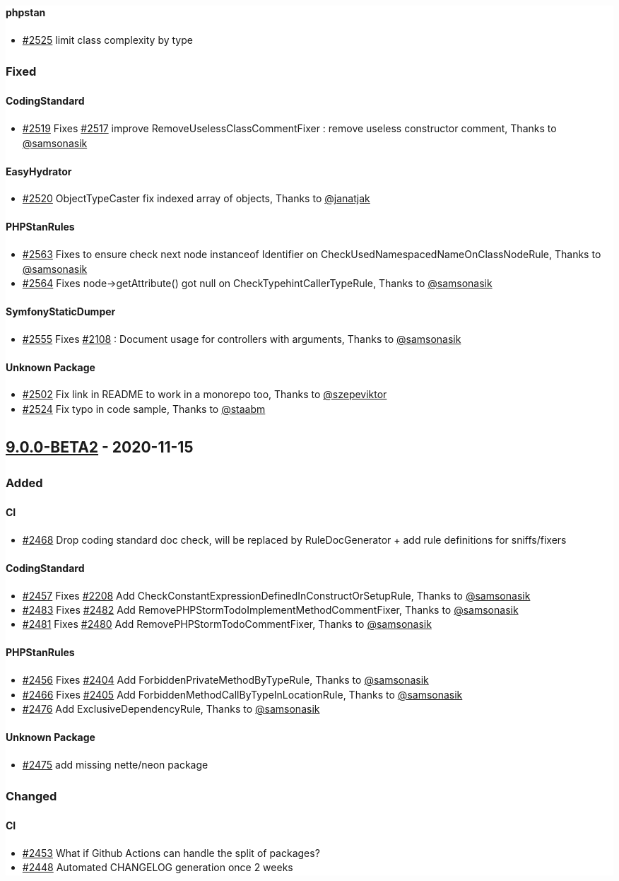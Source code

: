 #### phpstan
- [#2525] limit class complexity by type

### Fixed

#### CodingStandard
- [#2519] Fixes [#2517] improve RemoveUselessClassCommentFixer : remove useless constructor comment, Thanks to [@samsonasik]

#### EasyHydrator
- [#2520] ObjectTypeCaster fix indexed array of objects, Thanks to [@janatjak]

#### PHPStanRules
- [#2563] Fixes to ensure check next node instanceof Identifier on CheckUsedNamespacedNameOnClassNodeRule, Thanks to [@samsonasik]
- [#2564] Fixes node->getAttribute() got null on CheckTypehintCallerTypeRule, Thanks to [@samsonasik]

#### SymfonyStaticDumper
- [#2555] Fixes [#2108] : Document usage for controllers with arguments, Thanks to [@samsonasik]

#### Unknown Package
- [#2502] Fix link in README to work in a monorepo too, Thanks to [@szepeviktor]
- [#2524] Fix typo in code sample, Thanks to [@staabm]

## [9.0.0-BETA2] - 2020-11-15

### Added

#### CI
- [#2468] Drop coding standard doc check, will be replaced by RuleDocGenerator + add rule definitions for sniffs/fixers

#### CodingStandard
- [#2457] Fixes [#2208] Add CheckConstantExpressionDefinedInConstructOrSetupRule, Thanks to [@samsonasik]
- [#2483] Fixes [#2482] Add RemovePHPStormTodoImplementMethodCommentFixer, Thanks to [@samsonasik]
- [#2481] Fixes [#2480] Add RemovePHPStormTodoCommentFixer, Thanks to [@samsonasik]

#### PHPStanRules
- [#2456] Fixes [#2404] Add ForbiddenPrivateMethodByTypeRule, Thanks to [@samsonasik]
- [#2466] Fixes [#2405] Add ForbiddenMethodCallByTypeInLocationRule, Thanks to [@samsonasik]
- [#2476] Add ExclusiveDependencyRule, Thanks to [@samsonasik]

#### Unknown Package
- [#2475] add missing nette/neon package

### Changed

#### CI
- [#2453] What if Github Actions can handle the split of packages?
- [#2448] Automated CHANGELOG generation once 2 weeks


[#4756]: https://github.com/symplify/symplify/pull/4756
[#2646]: https://github.com/symplify/symplify/pull/2646
[#2645]: https://github.com/symplify/symplify/pull/2645
[#2643]: https://github.com/symplify/symplify/pull/2643
[#2642]: https://github.com/symplify/symplify/pull/2642
[#2641]: https://github.com/symplify/symplify/pull/2641
[#2640]: https://github.com/symplify/symplify/pull/2640
[#2638]: https://github.com/symplify/symplify/pull/2638
[#2636]: https://github.com/symplify/symplify/pull/2636
[#2635]: https://github.com/symplify/symplify/pull/2635
[#2634]: https://github.com/symplify/symplify/pull/2634
[#2633]: https://github.com/symplify/symplify/pull/2633
[#2632]: https://github.com/symplify/symplify/pull/2632
[#2630]: https://github.com/symplify/symplify/pull/2630
[#2629]: https://github.com/symplify/symplify/pull/2629
[#2628]: https://github.com/symplify/symplify/pull/2628
[#2627]: https://github.com/symplify/symplify/pull/2627
[#2626]: https://github.com/symplify/symplify/pull/2626
[#2625]: https://github.com/symplify/symplify/pull/2625
[#2624]: https://github.com/symplify/symplify/pull/2624
[#2623]: https://github.com/symplify/symplify/pull/2623
[#2621]: https://github.com/symplify/symplify/pull/2621
[#2620]: https://github.com/symplify/symplify/pull/2620
[#2619]: https://github.com/symplify/symplify/pull/2619
[#2617]: https://github.com/symplify/symplify/pull/2617
[#2616]: https://github.com/symplify/symplify/pull/2616
[#2615]: https://github.com/symplify/symplify/pull/2615
[#2614]: https://github.com/symplify/symplify/pull/2614
[#2613]: https://github.com/symplify/symplify/pull/2613
[#2611]: https://github.com/symplify/symplify/pull/2611
[#2610]: https://github.com/symplify/symplify/pull/2610
[#2609]: https://github.com/symplify/symplify/pull/2609
[#2607]: https://github.com/symplify/symplify/pull/2607
[#2605]: https://github.com/symplify/symplify/pull/2605
[#2604]: https://github.com/symplify/symplify/pull/2604
[#2603]: https://github.com/symplify/symplify/pull/2603
[#2602]: https://github.com/symplify/symplify/pull/2602
[#2601]: https://github.com/symplify/symplify/pull/2601
[#2598]: https://github.com/symplify/symplify/pull/2598
[#2597]: https://github.com/symplify/symplify/pull/2597
[#2596]: https://github.com/symplify/symplify/pull/2596
[#2595]: https://github.com/symplify/symplify/pull/2595
[#2594]: https://github.com/symplify/symplify/pull/2594
[#2592]: https://github.com/symplify/symplify/pull/2592
[#2591]: https://github.com/symplify/symplify/pull/2591
[#2590]: https://github.com/symplify/symplify/pull/2590
[#2588]: https://github.com/symplify/symplify/pull/2588
[#2585]: https://github.com/symplify/symplify/pull/2585
[#2583]: https://github.com/symplify/symplify/pull/2583
[#2582]: https://github.com/symplify/symplify/pull/2582
[#2580]: https://github.com/symplify/symplify/pull/2580
[#2577]: https://github.com/symplify/symplify/pull/2577
[#2576]: https://github.com/symplify/symplify/pull/2576
[#2575]: https://github.com/symplify/symplify/pull/2575
[#2573]: https://github.com/symplify/symplify/pull/2573
[#2572]: https://github.com/symplify/symplify/pull/2572
[#2571]: https://github.com/symplify/symplify/pull/2571
[#2569]: https://github.com/symplify/symplify/pull/2569
[#2568]: https://github.com/symplify/symplify/pull/2568
[#2567]: https://github.com/symplify/symplify/pull/2567
[#2566]: https://github.com/symplify/symplify/pull/2566
[#2564]: https://github.com/symplify/symplify/pull/2564
[#2563]: https://github.com/symplify/symplify/pull/2563
[#2562]: https://github.com/symplify/symplify/pull/2562
[#2561]: https://github.com/symplify/symplify/pull/2561
[#2559]: https://github.com/symplify/symplify/pull/2559
[#2558]: https://github.com/symplify/symplify/pull/2558
[#2557]: https://github.com/symplify/symplify/pull/2557
[#2556]: https://github.com/symplify/symplify/pull/2556
[#2555]: https://github.com/symplify/symplify/pull/2555
[#2554]: https://github.com/symplify/symplify/pull/2554
[#2553]: https://github.com/symplify/symplify/pull/2553
[#2552]: https://github.com/symplify/symplify/pull/2552
[#2551]: https://github.com/symplify/symplify/pull/2551
[#2550]: https://github.com/symplify/symplify/pull/2550
[#2549]: https://github.com/symplify/symplify/pull/2549
[#2548]: https://github.com/symplify/symplify/pull/2548
[#2547]: https://github.com/symplify/symplify/pull/2547
[#2546]: https://github.com/symplify/symplify/pull/2546
[#2545]: https://github.com/symplify/symplify/pull/2545
[#2544]: https://github.com/symplify/symplify/pull/2544
[#2543]: https://github.com/symplify/symplify/pull/2543
[#2542]: https://github.com/symplify/symplify/pull/2542
[#2541]: https://github.com/symplify/symplify/pull/2541
[#2540]: https://github.com/symplify/symplify/pull/2540
[#2539]: https://github.com/symplify/symplify/pull/2539
[#2538]: https://github.com/symplify/symplify/pull/2538
[#2537]: https://github.com/symplify/symplify/pull/2537
[#2536]: https://github.com/symplify/symplify/pull/2536
[#2535]: https://github.com/symplify/symplify/pull/2535
[#2534]: https://github.com/symplify/symplify/pull/2534
[#2533]: https://github.com/symplify/symplify/pull/2533
[#2532]: https://github.com/symplify/symplify/pull/2532
[#2531]: https://github.com/symplify/symplify/pull/2531
[#2529]: https://github.com/symplify/symplify/pull/2529
[#2528]: https://github.com/symplify/symplify/pull/2528
[#2527]: https://github.com/symplify/symplify/pull/2527
[#2525]: https://github.com/symplify/symplify/pull/2525
[#2524]: https://github.com/symplify/symplify/pull/2524
[#2523]: https://github.com/symplify/symplify/pull/2523
[#2522]: https://github.com/symplify/symplify/pull/2522
[#2521]: https://github.com/symplify/symplify/pull/2521
[#2520]: https://github.com/symplify/symplify/pull/2520
[#2519]: https://github.com/symplify/symplify/pull/2519
[#2517]: https://github.com/symplify/symplify/pull/2517
[#2515]: https://github.com/symplify/symplify/pull/2515
[#2514]: https://github.com/symplify/symplify/pull/2514
[#2513]: https://github.com/symplify/symplify/pull/2513
[#2512]: https://github.com/symplify/symplify/pull/2512
[#2511]: https://github.com/symplify/symplify/pull/2511
[#2510]: https://github.com/symplify/symplify/pull/2510
[#2509]: https://github.com/symplify/symplify/pull/2509
[#2506]: https://github.com/symplify/symplify/pull/2506
[#2505]: https://github.com/symplify/symplify/pull/2505
[#2504]: https://github.com/symplify/symplify/pull/2504
[#2503]: https://github.com/symplify/symplify/pull/2503
[#2502]: https://github.com/symplify/symplify/pull/2502
[#2501]: https://github.com/symplify/symplify/pull/2501
[#2500]: https://github.com/symplify/symplify/pull/2500
[#2499]: https://github.com/symplify/symplify/pull/2499
[#2498]: https://github.com/symplify/symplify/pull/2498
[#2497]: https://github.com/symplify/symplify/pull/2497
[#2496]: https://github.com/symplify/symplify/pull/2496
[#2495]: https://github.com/symplify/symplify/pull/2495
[#2494]: https://github.com/symplify/symplify/pull/2494
[#2493]: https://github.com/symplify/symplify/pull/2493
[#2492]: https://github.com/symplify/symplify/pull/2492
[#2490]: https://github.com/symplify/symplify/pull/2490
[#2486]: https://github.com/symplify/symplify/pull/2486
[#2485]: https://github.com/symplify/symplify/pull/2485
[#2483]: https://github.com/symplify/symplify/pull/2483
[#2482]: https://github.com/symplify/symplify/pull/2482
[#2481]: https://github.com/symplify/symplify/pull/2481
[#2480]: https://github.com/symplify/symplify/pull/2480
[#2478]: https://github.com/symplify/symplify/pull/2478
[#2477]: https://github.com/symplify/symplify/pull/2477
[#2476]: https://github.com/symplify/symplify/pull/2476
[#2475]: https://github.com/symplify/symplify/pull/2475
[#2474]: https://github.com/symplify/symplify/pull/2474
[#2473]: https://github.com/symplify/symplify/pull/2473
[#2470]: https://github.com/symplify/symplify/pull/2470
[#2469]: https://github.com/symplify/symplify/pull/2469
[#2468]: https://github.com/symplify/symplify/pull/2468
[#2467]: https://github.com/symplify/symplify/pull/2467
[#2466]: https://github.com/symplify/symplify/pull/2466
[#2464]: https://github.com/symplify/symplify/pull/2464
[#2462]: https://github.com/symplify/symplify/pull/2462
[#2461]: https://github.com/symplify/symplify/pull/2461
[#2460]: https://github.com/symplify/symplify/pull/2460
[#2459]: https://github.com/symplify/symplify/pull/2459
[#2458]: https://github.com/symplify/symplify/pull/2458
[#2457]: https://github.com/symplify/symplify/pull/2457
[#2456]: https://github.com/symplify/symplify/pull/2456
[#2455]: https://github.com/symplify/symplify/pull/2455
[#2454]: https://github.com/symplify/symplify/pull/2454
[#2453]: https://github.com/symplify/symplify/pull/2453
[#2452]: https://github.com/symplify/symplify/pull/2452
[#2451]: https://github.com/symplify/symplify/pull/2451
[#2449]: https://github.com/symplify/symplify/pull/2449
[#2448]: https://github.com/symplify/symplify/pull/2448
[#2447]: https://github.com/symplify/symplify/pull/2447
[#2446]: https://github.com/symplify/symplify/pull/2446
[#2445]: https://github.com/symplify/symplify/pull/2445
[#2444]: https://github.com/symplify/symplify/pull/2444
[#2443]: https://github.com/symplify/symplify/pull/2443
[#2442]: https://github.com/symplify/symplify/pull/2442
[#2441]: https://github.com/symplify/symplify/pull/2441
[#2439]: https://github.com/symplify/symplify/pull/2439
[#2438]: https://github.com/symplify/symplify/pull/2438
[#2437]: https://github.com/symplify/symplify/pull/2437
[#2436]: https://github.com/symplify/symplify/pull/2436
[#2435]: https://github.com/symplify/symplify/pull/2435
[#2433]: https://github.com/symplify/symplify/pull/2433
[#2432]: https://github.com/symplify/symplify/pull/2432
[#2431]: https://github.com/symplify/symplify/pull/2431
[#2430]: https://github.com/symplify/symplify/pull/2430
[#2429]: https://github.com/symplify/symplify/pull/2429
[#2428]: https://github.com/symplify/symplify/pull/2428
[#2427]: https://github.com/symplify/symplify/pull/2427
[#2426]: https://github.com/symplify/symplify/pull/2426
[#2425]: https://github.com/symplify/symplify/pull/2425
[#2424]: https://github.com/symplify/symplify/pull/2424
[#2423]: https://github.com/symplify/symplify/pull/2423
[#2422]: https://github.com/symplify/symplify/pull/2422
[#2420]: https://github.com/symplify/symplify/pull/2420
[#2419]: https://github.com/symplify/symplify/pull/2419
[#2418]: https://github.com/symplify/symplify/pull/2418
[#2417]: https://github.com/symplify/symplify/pull/2417
[#2416]: https://github.com/symplify/symplify/pull/2416
[#2413]: https://github.com/symplify/symplify/pull/2413
[#2412]: https://github.com/symplify/symplify/pull/2412
[#2411]: https://github.com/symplify/symplify/pull/2411
[#2410]: https://github.com/symplify/symplify/pull/2410
[#2409]: https://github.com/symplify/symplify/pull/2409
[#2408]: https://github.com/symplify/symplify/pull/2408
[#2407]: https://github.com/symplify/symplify/pull/2407
[#2406]: https://github.com/symplify/symplify/pull/2406
[#2405]: https://github.com/symplify/symplify/pull/2405
[#2404]: https://github.com/symplify/symplify/pull/2404
[#2403]: https://github.com/symplify/symplify/pull/2403
[#2402]: https://github.com/symplify/symplify/pull/2402
[#2401]: https://github.com/symplify/symplify/pull/2401
[#2399]: https://github.com/symplify/symplify/pull/2399
[#2398]: https://github.com/symplify/symplify/pull/2398
[#2397]: https://github.com/symplify/symplify/pull/2397
[#2396]: https://github.com/symplify/symplify/pull/2396
[#2395]: https://github.com/symplify/symplify/pull/2395
[#2394]: https://github.com/symplify/symplify/pull/2394
[#2393]: https://github.com/symplify/symplify/pull/2393
[#2392]: https://github.com/symplify/symplify/pull/2392
[#2391]: https://github.com/symplify/symplify/pull/2391
[#2389]: https://github.com/symplify/symplify/pull/2389
[#2388]: https://github.com/symplify/symplify/pull/2388
[#2387]: https://github.com/symplify/symplify/pull/2387
[#2386]: https://github.com/symplify/symplify/pull/2386
[#2385]: https://github.com/symplify/symplify/pull/2385
[#2384]: https://github.com/symplify/symplify/pull/2384
[#2383]: https://github.com/symplify/symplify/pull/2383
[#2381]: https://github.com/symplify/symplify/pull/2381
[#2380]: https://github.com/symplify/symplify/pull/2380
[#2379]: https://github.com/symplify/symplify/pull/2379
[#2378]: https://github.com/symplify/symplify/pull/2378
[#2377]: https://github.com/symplify/symplify/pull/2377
[#2375]: https://github.com/symplify/symplify/pull/2375
[#2374]: https://github.com/symplify/symplify/pull/2374
[#2373]: https://github.com/symplify/symplify/pull/2373
[#2372]: https://github.com/symplify/symplify/pull/2372
[#2371]: https://github.com/symplify/symplify/pull/2371
[#2370]: https://github.com/symplify/symplify/pull/2370
[#2369]: https://github.com/symplify/symplify/pull/2369
[#2368]: https://github.com/symplify/symplify/pull/2368
[#2366]: https://github.com/symplify/symplify/pull/2366
[#2365]: https://github.com/symplify/symplify/pull/2365
[#2364]: https://github.com/symplify/symplify/pull/2364
[#2362]: https://github.com/symplify/symplify/pull/2362
[#2361]: https://github.com/symplify/symplify/pull/2361
[#2360]: https://github.com/symplify/symplify/pull/2360
[#2359]: https://github.com/symplify/symplify/pull/2359
[#2358]: https://github.com/symplify/symplify/pull/2358
[#2357]: https://github.com/symplify/symplify/pull/2357
[#2356]: https://github.com/symplify/symplify/pull/2356
[#2355]: https://github.com/symplify/symplify/pull/2355
[#2353]: https://github.com/symplify/symplify/pull/2353
[#2352]: https://github.com/symplify/symplify/pull/2352
[#2351]: https://github.com/symplify/symplify/pull/2351
[#2350]: https://github.com/symplify/symplify/pull/2350
[#2349]: https://github.com/symplify/symplify/pull/2349
[#2348]: https://github.com/symplify/symplify/pull/2348
[#2347]: https://github.com/symplify/symplify/pull/2347
[#2344]: https://github.com/symplify/symplify/pull/2344
[#2343]: https://github.com/symplify/symplify/pull/2343
[#2342]: https://github.com/symplify/symplify/pull/2342
[#2341]: https://github.com/symplify/symplify/pull/2341
[#2340]: https://github.com/symplify/symplify/pull/2340
[#2339]: https://github.com/symplify/symplify/pull/2339
[#2337]: https://github.com/symplify/symplify/pull/2337
[#2336]: https://github.com/symplify/symplify/pull/2336
[#2335]: https://github.com/symplify/symplify/pull/2335
[#2333]: https://github.com/symplify/symplify/pull/2333
[#2332]: https://github.com/symplify/symplify/pull/2332
[#2331]: https://github.com/symplify/symplify/pull/2331
[#2330]: https://github.com/symplify/symplify/pull/2330
[#2329]: https://github.com/symplify/symplify/pull/2329
[#2328]: https://github.com/symplify/symplify/pull/2328
[#2327]: https://github.com/symplify/symplify/pull/2327
[#2325]: https://github.com/symplify/symplify/pull/2325
[#2324]: https://github.com/symplify/symplify/pull/2324
[#2323]: https://github.com/symplify/symplify/pull/2323
[#2320]: https://github.com/symplify/symplify/pull/2320
[#2319]: https://github.com/symplify/symplify/pull/2319
[#2318]: https://github.com/symplify/symplify/pull/2318
[#2317]: https://github.com/symplify/symplify/pull/2317
[#2316]: https://github.com/symplify/symplify/pull/2316
[#2315]: https://github.com/symplify/symplify/pull/2315
[#2314]: https://github.com/symplify/symplify/pull/2314
[#2313]: https://github.com/symplify/symplify/pull/2313
[#2311]: https://github.com/symplify/symplify/pull/2311
[#2310]: https://github.com/symplify/symplify/pull/2310
[#2308]: https://github.com/symplify/symplify/pull/2308
[#2307]: https://github.com/symplify/symplify/pull/2307
[#2305]: https://github.com/symplify/symplify/pull/2305
[#2304]: https://github.com/symplify/symplify/pull/2304
[#2303]: https://github.com/symplify/symplify/pull/2303
[#2302]: https://github.com/symplify/symplify/pull/2302
[#2301]: https://github.com/symplify/symplify/pull/2301
[#2300]: https://github.com/symplify/symplify/pull/2300
[#2299]: https://github.com/symplify/symplify/pull/2299
[#2298]: https://github.com/symplify/symplify/pull/2298
[#2297]: https://github.com/symplify/symplify/pull/2297
[#2294]: https://github.com/symplify/symplify/pull/2294
[#2293]: https://github.com/symplify/symplify/pull/2293
[#2292]: https://github.com/symplify/symplify/pull/2292
[#2291]: https://github.com/symplify/symplify/pull/2291
[#2290]: https://github.com/symplify/symplify/pull/2290
[#2289]: https://github.com/symplify/symplify/pull/2289
[#2288]: https://github.com/symplify/symplify/pull/2288
[#2287]: https://github.com/symplify/symplify/pull/2287
[#2286]: https://github.com/symplify/symplify/pull/2286
[#2285]: https://github.com/symplify/symplify/pull/2285
[#2284]: https://github.com/symplify/symplify/pull/2284
[#2282]: https://github.com/symplify/symplify/pull/2282
[#2281]: https://github.com/symplify/symplify/pull/2281
[#2280]: https://github.com/symplify/symplify/pull/2280
[#2279]: https://github.com/symplify/symplify/pull/2279
[#2278]: https://github.com/symplify/symplify/pull/2278
[#2277]: https://github.com/symplify/symplify/pull/2277
[#2276]: https://github.com/symplify/symplify/pull/2276
[#2275]: https://github.com/symplify/symplify/pull/2275
[#2274]: https://github.com/symplify/symplify/pull/2274
[#2272]: https://github.com/symplify/symplify/pull/2272
[#2271]: https://github.com/symplify/symplify/pull/2271
[#2270]: https://github.com/symplify/symplify/pull/2270
[#2269]: https://github.com/symplify/symplify/pull/2269
[#2267]: https://github.com/symplify/symplify/pull/2267
[#2266]: https://github.com/symplify/symplify/pull/2266
[#2265]: https://github.com/symplify/symplify/pull/2265
[#2264]: https://github.com/symplify/symplify/pull/2264
[#2261]: https://github.com/symplify/symplify/pull/2261
[#2259]: https://github.com/symplify/symplify/pull/2259
[#2257]: https://github.com/symplify/symplify/pull/2257
[#2255]: https://github.com/symplify/symplify/pull/2255
[#2254]: https://github.com/symplify/symplify/pull/2254
[#2253]: https://github.com/symplify/symplify/pull/2253
[#2252]: https://github.com/symplify/symplify/pull/2252
[#2250]: https://github.com/symplify/symplify/pull/2250
[#2249]: https://github.com/symplify/symplify/pull/2249
[#2248]: https://github.com/symplify/symplify/pull/2248
[#2247]: https://github.com/symplify/symplify/pull/2247
[#2246]: https://github.com/symplify/symplify/pull/2246
[#2245]: https://github.com/symplify/symplify/pull/2245
[#2243]: https://github.com/symplify/symplify/pull/2243
[#2241]: https://github.com/symplify/symplify/pull/2241
[#2239]: https://github.com/symplify/symplify/pull/2239
[#2238]: https://github.com/symplify/symplify/pull/2238
[#2237]: https://github.com/symplify/symplify/pull/2237
[#2235]: https://github.com/symplify/symplify/pull/2235
[#2234]: https://github.com/symplify/symplify/pull/2234
[#2232]: https://github.com/symplify/symplify/pull/2232
[#2231]: https://github.com/symplify/symplify/pull/2231
[#2229]: https://github.com/symplify/symplify/pull/2229
[#2227]: https://github.com/symplify/symplify/pull/2227
[#2226]: https://github.com/symplify/symplify/pull/2226
[#2225]: https://github.com/symplify/symplify/pull/2225
[#2224]: https://github.com/symplify/symplify/pull/2224
[#2223]: https://github.com/symplify/symplify/pull/2223
[#2222]: https://github.com/symplify/symplify/pull/2222
[#2219]: https://github.com/symplify/symplify/pull/2219
[#2216]: https://github.com/symplify/symplify/pull/2216
[#2215]: https://github.com/symplify/symplify/pull/2215
[#2214]: https://github.com/symplify/symplify/pull/2214
[#2213]: https://github.com/symplify/symplify/pull/2213
[#2212]: https://github.com/symplify/symplify/pull/2212
[#2211]: https://github.com/symplify/symplify/pull/2211
[#2210]: https://github.com/symplify/symplify/pull/2210
[#2209]: https://github.com/symplify/symplify/pull/2209
[#2208]: https://github.com/symplify/symplify/pull/2208
[#2207]: https://github.com/symplify/symplify/pull/2207
[#2206]: https://github.com/symplify/symplify/pull/2206
[#2204]: https://github.com/symplify/symplify/pull/2204
[#2203]: https://github.com/symplify/symplify/pull/2203
[#2202]: https://github.com/symplify/symplify/pull/2202
[#2199]: https://github.com/symplify/symplify/pull/2199
[#2195]: https://github.com/symplify/symplify/pull/2195
[#2177]: https://github.com/symplify/symplify/pull/2177
[#2176]: https://github.com/symplify/symplify/pull/2176
[#2172]: https://github.com/symplify/symplify/pull/2172
[#2167]: https://github.com/symplify/symplify/pull/2167
[#2139]: https://github.com/symplify/symplify/pull/2139
[#2108]: https://github.com/symplify/symplify/pull/2108
[#2037]: https://github.com/symplify/symplify/pull/2037
[#2013]: https://github.com/symplify/symplify/pull/2013
[@zingimmick]: https://github.com/zingimmick
[@vyacheslav-startsev]: https://github.com/vyacheslav-startsev
[@tomasnorre]: https://github.com/tomasnorre
[@szepeviktor]: https://github.com/szepeviktor
[@staabm]: https://github.com/staabm
[@samsonasik]: https://github.com/samsonasik
[@ruudk]: https://github.com/ruudk
[@required]: https://github.com/required
[@marforon]: https://github.com/marforon
[@janatjak]: https://github.com/janatjak
[@glensc]: https://github.com/glensc
[@github-actions]: https://github.com/github-actions
[@alexcutts]: https://github.com/alexcutts
[@ThomasLandauer]: https://github.com/ThomasLandauer
[@NoorAdiana]: https://github.com/NoorAdiana
[@Kerrialn]: https://github.com/Kerrialn
[@JanMikes]: https://github.com/JanMikes
[@ComiR]: https://github.com/ComiR
[@BoGnY]: https://github.com/BoGnY
[9.0.0-rc1]: https://github.com/symplify/symplify/compare/9.0.0-BETA2...9.0.0-rc1
[9.0.0-BETA2]: https://github.com/symplify/symplify/compare/9.0.0-BETA1...9.0.0-BETA2
[#2726]: https://github.com/symplify/symplify/pull/2726
[#2725]: https://github.com/symplify/symplify/pull/2725
[#2724]: https://github.com/symplify/symplify/pull/2724
[#2723]: https://github.com/symplify/symplify/pull/2723
[#2720]: https://github.com/symplify/symplify/pull/2720
[#2719]: https://github.com/symplify/symplify/pull/2719
[#2714]: https://github.com/symplify/symplify/pull/2714
[#2712]: https://github.com/symplify/symplify/pull/2712
[#2711]: https://github.com/symplify/symplify/pull/2711
[#2710]: https://github.com/symplify/symplify/pull/2710
[#2709]: https://github.com/symplify/symplify/pull/2709
[#2708]: https://github.com/symplify/symplify/pull/2708
[#2706]: https://github.com/symplify/symplify/pull/2706
[#2705]: https://github.com/symplify/symplify/pull/2705
[#2704]: https://github.com/symplify/symplify/pull/2704
[#2703]: https://github.com/symplify/symplify/pull/2703
[#2701]: https://github.com/symplify/symplify/pull/2701
[#2699]: https://github.com/symplify/symplify/pull/2699
[#2696]: https://github.com/symplify/symplify/pull/2696
[#2692]: https://github.com/symplify/symplify/pull/2692
[#2691]: https://github.com/symplify/symplify/pull/2691
[#2690]: https://github.com/symplify/symplify/pull/2690
[#2689]: https://github.com/symplify/symplify/pull/2689
[#2688]: https://github.com/symplify/symplify/pull/2688
[#2687]: https://github.com/symplify/symplify/pull/2687
[#2686]: https://github.com/symplify/symplify/pull/2686
[#2685]: https://github.com/symplify/symplify/pull/2685
[#2684]: https://github.com/symplify/symplify/pull/2684
[#2681]: https://github.com/symplify/symplify/pull/2681
[#2680]: https://github.com/symplify/symplify/pull/2680
[#2679]: https://github.com/symplify/symplify/pull/2679
[#2677]: https://github.com/symplify/symplify/pull/2677
[#2676]: https://github.com/symplify/symplify/pull/2676
[#2675]: https://github.com/symplify/symplify/pull/2675
[#2673]: https://github.com/symplify/symplify/pull/2673
[#2672]: https://github.com/symplify/symplify/pull/2672
[#2671]: https://github.com/symplify/symplify/pull/2671
[#2670]: https://github.com/symplify/symplify/pull/2670
[#2668]: https://github.com/symplify/symplify/pull/2668
[#2667]: https://github.com/symplify/symplify/pull/2667
[#2666]: https://github.com/symplify/symplify/pull/2666
[#2665]: https://github.com/symplify/symplify/pull/2665
[#2663]: https://github.com/symplify/symplify/pull/2663
[#2660]: https://github.com/symplify/symplify/pull/2660
[#2659]: https://github.com/symplify/symplify/pull/2659
[#2657]: https://github.com/symplify/symplify/pull/2657
[#2656]: https://github.com/symplify/symplify/pull/2656
[#2655]: https://github.com/symplify/symplify/pull/2655
[#2653]: https://github.com/symplify/symplify/pull/2653
[#2651]: https://github.com/symplify/symplify/pull/2651
[#2649]: https://github.com/symplify/symplify/pull/2649
[@leoloso]: https://github.com/leoloso
[@enumag]: https://github.com/enumag
[9.0.11]: https://github.com/symplify/symplify/compare/9.0.0-rc1...9.0.11
[#2802]: https://github.com/symplify/symplify/pull/2802
[#2801]: https://github.com/symplify/symplify/pull/2801
[#2800]: https://github.com/symplify/symplify/pull/2800
[#2796]: https://github.com/symplify/symplify/pull/2796
[#2795]: https://github.com/symplify/symplify/pull/2795
[#2792]: https://github.com/symplify/symplify/pull/2792
[#2791]: https://github.com/symplify/symplify/pull/2791
[#2789]: https://github.com/symplify/symplify/pull/2789
[#2788]: https://github.com/symplify/symplify/pull/2788
[#2786]: https://github.com/symplify/symplify/pull/2786
[#2785]: https://github.com/symplify/symplify/pull/2785
[#2783]: https://github.com/symplify/symplify/pull/2783
[#2780]: https://github.com/symplify/symplify/pull/2780
[#2779]: https://github.com/symplify/symplify/pull/2779
[#2778]: https://github.com/symplify/symplify/pull/2778
[#2777]: https://github.com/symplify/symplify/pull/2777
[#2776]: https://github.com/symplify/symplify/pull/2776
[#2774]: https://github.com/symplify/symplify/pull/2774
[#2772]: https://github.com/symplify/symplify/pull/2772
[#2771]: https://github.com/symplify/symplify/pull/2771
[#2770]: https://github.com/symplify/symplify/pull/2770
[#2769]: https://github.com/symplify/symplify/pull/2769
[#2768]: https://github.com/symplify/symplify/pull/2768
[#2767]: https://github.com/symplify/symplify/pull/2767
[#2766]: https://github.com/symplify/symplify/pull/2766
[#2765]: https://github.com/symplify/symplify/pull/2765
[#2764]: https://github.com/symplify/symplify/pull/2764
[#2763]: https://github.com/symplify/symplify/pull/2763
[#2762]: https://github.com/symplify/symplify/pull/2762
[#2761]: https://github.com/symplify/symplify/pull/2761
[#2756]: https://github.com/symplify/symplify/pull/2756
[#2755]: https://github.com/symplify/symplify/pull/2755
[#2754]: https://github.com/symplify/symplify/pull/2754
[#2753]: https://github.com/symplify/symplify/pull/2753
[#2750]: https://github.com/symplify/symplify/pull/2750
[#2747]: https://github.com/symplify/symplify/pull/2747
[#2745]: https://github.com/symplify/symplify/pull/2745
[#2744]: https://github.com/symplify/symplify/pull/2744
[#2742]: https://github.com/symplify/symplify/pull/2742
[#2741]: https://github.com/symplify/symplify/pull/2741
[#2740]: https://github.com/symplify/symplify/pull/2740
[#2739]: https://github.com/symplify/symplify/pull/2739
[#2738]: https://github.com/symplify/symplify/pull/2738
[#2737]: https://github.com/symplify/symplify/pull/2737
[#2736]: https://github.com/symplify/symplify/pull/2736
[#2735]: https://github.com/symplify/symplify/pull/2735
[#2734]: https://github.com/symplify/symplify/pull/2734
[#2733]: https://github.com/symplify/symplify/pull/2733
[#2732]: https://github.com/symplify/symplify/pull/2732
[#2731]: https://github.com/symplify/symplify/pull/2731
[#2730]: https://github.com/symplify/symplify/pull/2730
[#2729]: https://github.com/symplify/symplify/pull/2729
[#2727]: https://github.com/symplify/symplify/pull/2727
[@param]: https://github.com/param
[@matthiasnoback]: https://github.com/matthiasnoback
[@lulco]: https://github.com/lulco
[@dakur]: https://github.com/dakur
[@annuh]: https://github.com/annuh
[@alexislefebvre]: https://github.com/alexislefebvre
[@alexbrouwer]: https://github.com/alexbrouwer
[9.0.24]: https://github.com/symplify/symplify/compare/9.0.11...9.0.24
[#2890]: https://github.com/symplify/symplify/pull/2890
[#2888]: https://github.com/symplify/symplify/pull/2888
[#2887]: https://github.com/symplify/symplify/pull/2887
[#2886]: https://github.com/symplify/symplify/pull/2886
[#2883]: https://github.com/symplify/symplify/pull/2883
[#2881]: https://github.com/symplify/symplify/pull/2881
[#2880]: https://github.com/symplify/symplify/pull/2880
[#2877]: https://github.com/symplify/symplify/pull/2877
[#2876]: https://github.com/symplify/symplify/pull/2876
[#2874]: https://github.com/symplify/symplify/pull/2874
[#2873]: https://github.com/symplify/symplify/pull/2873
[#2870]: https://github.com/symplify/symplify/pull/2870
[#2869]: https://github.com/symplify/symplify/pull/2869
[#2867]: https://github.com/symplify/symplify/pull/2867
[#2865]: https://github.com/symplify/symplify/pull/2865
[#2864]: https://github.com/symplify/symplify/pull/2864
[#2863]: https://github.com/symplify/symplify/pull/2863
[#2860]: https://github.com/symplify/symplify/pull/2860
[#2856]: https://github.com/symplify/symplify/pull/2856
[#2855]: https://github.com/symplify/symplify/pull/2855
[#2854]: https://github.com/symplify/symplify/pull/2854
[#2853]: https://github.com/symplify/symplify/pull/2853
[#2852]: https://github.com/symplify/symplify/pull/2852
[#2851]: https://github.com/symplify/symplify/pull/2851
[#2849]: https://github.com/symplify/symplify/pull/2849
[#2848]: https://github.com/symplify/symplify/pull/2848
[#2846]: https://github.com/symplify/symplify/pull/2846
[#2845]: https://github.com/symplify/symplify/pull/2845
[#2844]: https://github.com/symplify/symplify/pull/2844
[#2843]: https://github.com/symplify/symplify/pull/2843
[#2842]: https://github.com/symplify/symplify/pull/2842
[#2841]: https://github.com/symplify/symplify/pull/2841
[#2838]: https://github.com/symplify/symplify/pull/2838
[#2837]: https://github.com/symplify/symplify/pull/2837
[#2832]: https://github.com/symplify/symplify/pull/2832
[#2831]: https://github.com/symplify/symplify/pull/2831
[#2829]: https://github.com/symplify/symplify/pull/2829
[#2825]: https://github.com/symplify/symplify/pull/2825
[#2824]: https://github.com/symplify/symplify/pull/2824
[#2822]: https://github.com/symplify/symplify/pull/2822
[#2821]: https://github.com/symplify/symplify/pull/2821
[#2820]: https://github.com/symplify/symplify/pull/2820
[#2818]: https://github.com/symplify/symplify/pull/2818
[#2817]: https://github.com/symplify/symplify/pull/2817
[#2816]: https://github.com/symplify/symplify/pull/2816
[#2815]: https://github.com/symplify/symplify/pull/2815
[#2814]: https://github.com/symplify/symplify/pull/2814
[#2813]: https://github.com/symplify/symplify/pull/2813
[#2812]: https://github.com/symplify/symplify/pull/2812
[#2811]: https://github.com/symplify/symplify/pull/2811
[#2810]: https://github.com/symplify/symplify/pull/2810
[#2809]: https://github.com/symplify/symplify/pull/2809
[#2807]: https://github.com/symplify/symplify/pull/2807
[#2806]: https://github.com/symplify/symplify/pull/2806
[#2805]: https://github.com/symplify/symplify/pull/2805
[#2804]: https://github.com/symplify/symplify/pull/2804
[@wernerdweight]: https://github.com/wernerdweight
[@vrbata]: https://github.com/vrbata
[@ondrejmirtes]: https://github.com/ondrejmirtes
[@botris]: https://github.com/botris
[@addshore]: https://github.com/addshore
[9.0.36]: https://github.com/symplify/symplify/compare/9.0.24...9.0.36
[#2897]: https://github.com/symplify/symplify/pull/2897
[#2896]: https://github.com/symplify/symplify/pull/2896
[#2895]: https://github.com/symplify/symplify/pull/2895
[#2894]: https://github.com/symplify/symplify/pull/2894
[#2884]: https://github.com/symplify/symplify/pull/2884
[9.0.49]: https://github.com/symplify/symplify/compare/9.0.36...9.0.49
[#2953]: https://github.com/symplify/symplify/pull/2953
[#2951]: https://github.com/symplify/symplify/pull/2951
[#2950]: https://github.com/symplify/symplify/pull/2950
[#2948]: https://github.com/symplify/symplify/pull/2948
[#2947]: https://github.com/symplify/symplify/pull/2947
[#2946]: https://github.com/symplify/symplify/pull/2946
[#2943]: https://github.com/symplify/symplify/pull/2943
[#2941]: https://github.com/symplify/symplify/pull/2941
[#2940]: https://github.com/symplify/symplify/pull/2940
[#2939]: https://github.com/symplify/symplify/pull/2939
[#2938]: https://github.com/symplify/symplify/pull/2938
[#2937]: https://github.com/symplify/symplify/pull/2937
[#2936]: https://github.com/symplify/symplify/pull/2936
[#2935]: https://github.com/symplify/symplify/pull/2935
[#2931]: https://github.com/symplify/symplify/pull/2931
[#2928]: https://github.com/symplify/symplify/pull/2928
[#2927]: https://github.com/symplify/symplify/pull/2927
[#2926]: https://github.com/symplify/symplify/pull/2926
[#2925]: https://github.com/symplify/symplify/pull/2925
[#2922]: https://github.com/symplify/symplify/pull/2922
[#2921]: https://github.com/symplify/symplify/pull/2921
[#2920]: https://github.com/symplify/symplify/pull/2920
[#2919]: https://github.com/symplify/symplify/pull/2919
[#2918]: https://github.com/symplify/symplify/pull/2918
[#2917]: https://github.com/symplify/symplify/pull/2917
[#2916]: https://github.com/symplify/symplify/pull/2916
[#2914]: https://github.com/symplify/symplify/pull/2914
[#2913]: https://github.com/symplify/symplify/pull/2913
[#2912]: https://github.com/symplify/symplify/pull/2912
[#2911]: https://github.com/symplify/symplify/pull/2911
[#2909]: https://github.com/symplify/symplify/pull/2909
[#2908]: https://github.com/symplify/symplify/pull/2908
[#2907]: https://github.com/symplify/symplify/pull/2907
[#2905]: https://github.com/symplify/symplify/pull/2905
[#2904]: https://github.com/symplify/symplify/pull/2904
[#2902]: https://github.com/symplify/symplify/pull/2902
[#2900]: https://github.com/symplify/symplify/pull/2900
[#2899]: https://github.com/symplify/symplify/pull/2899
[@gertvdb]: https://github.com/gertvdb
[9.1.0]: https://github.com/symplify/symplify/compare/9.0.49...9.1.0
[#3011]: https://github.com/symplify/symplify/pull/3011
[#3010]: https://github.com/symplify/symplify/pull/3010
[#3009]: https://github.com/symplify/symplify/pull/3009
[#3008]: https://github.com/symplify/symplify/pull/3008
[#3007]: https://github.com/symplify/symplify/pull/3007
[#3005]: https://github.com/symplify/symplify/pull/3005
[#3001]: https://github.com/symplify/symplify/pull/3001
[#3000]: https://github.com/symplify/symplify/pull/3000
[#2999]: https://github.com/symplify/symplify/pull/2999
[#2997]: https://github.com/symplify/symplify/pull/2997
[#2996]: https://github.com/symplify/symplify/pull/2996
[#2995]: https://github.com/symplify/symplify/pull/2995
[#2994]: https://github.com/symplify/symplify/pull/2994
[#2993]: https://github.com/symplify/symplify/pull/2993
[#2990]: https://github.com/symplify/symplify/pull/2990
[#2987]: https://github.com/symplify/symplify/pull/2987
[#2986]: https://github.com/symplify/symplify/pull/2986
[#2985]: https://github.com/symplify/symplify/pull/2985
[#2984]: https://github.com/symplify/symplify/pull/2984
[#2983]: https://github.com/symplify/symplify/pull/2983
[#2982]: https://github.com/symplify/symplify/pull/2982
[#2979]: https://github.com/symplify/symplify/pull/2979
[#2977]: https://github.com/symplify/symplify/pull/2977
[#2975]: https://github.com/symplify/symplify/pull/2975
[#2974]: https://github.com/symplify/symplify/pull/2974
[#2970]: https://github.com/symplify/symplify/pull/2970
[#2969]: https://github.com/symplify/symplify/pull/2969
[#2968]: https://github.com/symplify/symplify/pull/2968
[#2967]: https://github.com/symplify/symplify/pull/2967
[#2966]: https://github.com/symplify/symplify/pull/2966
[#2965]: https://github.com/symplify/symplify/pull/2965
[#2959]: https://github.com/symplify/symplify/pull/2959
[#2958]: https://github.com/symplify/symplify/pull/2958
[#2956]: https://github.com/symplify/symplify/pull/2956
[#2955]: https://github.com/symplify/symplify/pull/2955
[@sabbelasichon]: https://github.com/sabbelasichon
[@guillaumesmo]: https://github.com/guillaumesmo
[9.2.0]: https://github.com/symplify/symplify/compare/9.1.0...9.2.0